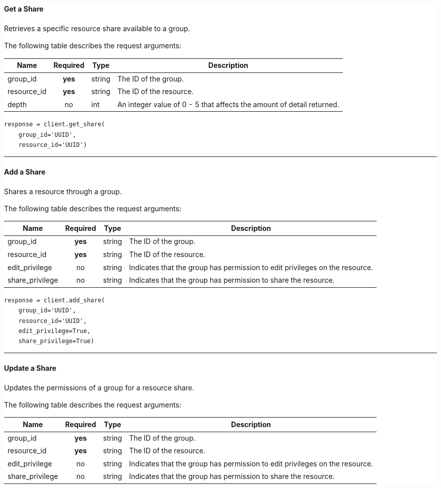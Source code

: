 #### Get a Share

Retrieves a specific resource share available to a group.

The following table describes the request arguments:

| Name | Required | Type | Description |
|---|:-:|---|---|
| group_id | **yes** | string | The ID of the group. |
| resource_id | **yes** | string | The ID of the resource. |
| depth | no | int | An integer value of 0 - 5 that affects the amount of detail returned. |

    response = client.get_share(
        group_id='UUID',
        resource_id='UUID')

---

#### Add a Share

Shares a resource through a group.

The following table describes the request arguments:

| Name | Required | Type | Description |
|---|:-:|---|---|
| group_id | **yes** | string | The ID of the group. |
| resource_id | **yes** | string | The ID of the resource. |
| edit_privilege | no | string | Indicates that the group has permission to edit privileges on the resource. |
| share_privilege | no | string | Indicates that the group has permission to share the resource. |

    response = client.add_share(
        group_id='UUID',
        resource_id='UUID',
        edit_privilege=True,
        share_privilege=True)

---

#### Update a Share

Updates the permissions of a group for a resource share.

The following table describes the request arguments:

| Name | Required | Type | Description |
|---|:-:|---|---|
| group_id | **yes** | string | The ID of the group. |
| resource_id | **yes** | string | The ID of the resource. |
| edit_privilege | no | string | Indicates that the group has permission to edit privileges on the resource. |
| share_privilege | no | string | Indicates that the group has permission to share the resource. |
